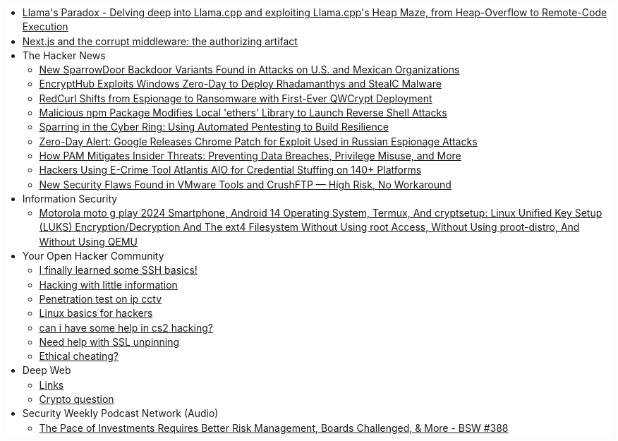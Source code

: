   - [Llama's Paradox - Delving deep into Llama.cpp and exploiting Llama.cpp's Heap Maze, from Heap-Overflow to Remote-Code Execution](https://www.reddit.com/r/netsec/comments/1jkg6po/llamas_paradox_delving_deep_into_llamacpp_and/)
  - [Next.js and the corrupt middleware: the authorizing artifact](https://www.reddit.com/r/netsec/comments/1jk0js7/nextjs_and_the_corrupt_middleware_the_authorizing/)
- The Hacker News
  - [New SparrowDoor Backdoor Variants Found in Attacks on U.S. and Mexican Organizations](https://thehackernews.com/2025/03/new-sparrowdoor-backdoor-variants-found.html)
  - [EncryptHub Exploits Windows Zero-Day to Deploy Rhadamanthys and StealC Malware](https://thehackernews.com/2025/03/encrypthub-exploits-windows-zero-day-to.html)
  - [RedCurl Shifts from Espionage to Ransomware with First-Ever QWCrypt Deployment](https://thehackernews.com/2025/03/redcurl-shifts-from-espionage-to.html)
  - [Malicious npm Package Modifies Local 'ethers' Library to Launch Reverse Shell Attacks](https://thehackernews.com/2025/03/malicious-npm-package-modifies-local.html)
  - [Sparring in the Cyber Ring: Using Automated Pentesting to Build Resilience](https://thehackernews.com/2025/03/sparring-in-cyber-ring-using-automated.html)
  - [Zero-Day Alert: Google Releases Chrome Patch for Exploit Used in Russian Espionage Attacks](https://thehackernews.com/2025/03/zero-day-alert-google-releases-chrome.html)
  - [How PAM Mitigates Insider Threats: Preventing Data Breaches, Privilege Misuse, and More](https://thehackernews.com/2025/03/how-pam-mitigates-insider-threats.html)
  - [Hackers Using E-Crime Tool Atlantis AIO for Credential Stuffing on 140+ Platforms](https://thehackernews.com/2025/03/hackers-using-e-crime-tool-atlantis-aio.html)
  - [New Security Flaws Found in VMware Tools and CrushFTP — High Risk, No Workaround](https://thehackernews.com/2025/03/new-security-flaws-found-in-vmware.html)
- Information Security
  - [Motorola moto g play 2024 Smartphone, Android 14 Operating System, Termux, And cryptsetup: Linux Unified Key Setup (LUKS) Encryption/Decryption And The ext4 Filesystem Without Using root Access, Without Using proot-distro, And Without Using QEMU](https://www.reddit.com/r/Information_Security/comments/1jklduz/motorola_moto_g_play_2024_smartphone_android_14/)
- Your Open Hacker Community
  - [I finally learned some SSH basics!](https://www.reddit.com/r/HowToHack/comments/1jkpqdj/i_finally_learned_some_ssh_basics/)
  - [Hacking with little information](https://www.reddit.com/r/HowToHack/comments/1jkmkhs/hacking_with_little_information/)
  - [Penetration test on ip cctv](https://www.reddit.com/r/HowToHack/comments/1jkjuqv/penetration_test_on_ip_cctv/)
  - [Linux basics for hackers](https://www.reddit.com/r/HowToHack/comments/1jk29cs/linux_basics_for_hackers/)
  - [can i have some help in cs2 hacking?](https://www.reddit.com/r/HowToHack/comments/1jkcfq5/can_i_have_some_help_in_cs2_hacking/)
  - [Need help with SSL unpinning](https://www.reddit.com/r/HowToHack/comments/1jkawy1/need_help_with_ssl_unpinning/)
  - [Ethical cheating?](https://www.reddit.com/r/HowToHack/comments/1jk7qbd/ethical_cheating/)
- Deep Web
  - [Links](https://www.reddit.com/r/deepweb/comments/1jkh6bq/links/)
  - [Crypto question](https://www.reddit.com/r/deepweb/comments/1jkbrlb/crypto_question/)
- Security Weekly Podcast Network (Audio)
  - [The Pace of Investments Requires Better Risk Management, Boards Challenged, & More - BSW #388](http://sites.libsyn.com/18678/the-pace-of-investments-requires-better-risk-management-boards-challenged-more-bsw-388)

